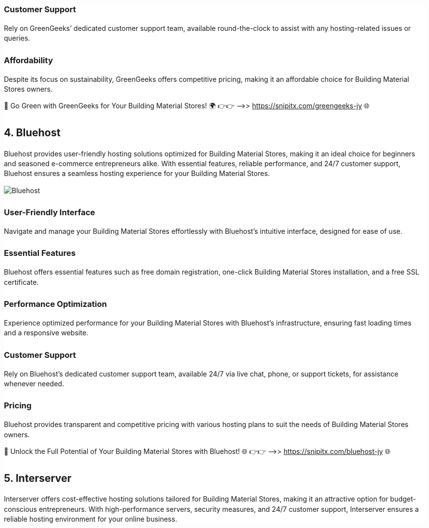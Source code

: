### Customer Support
Rely on GreenGeeks’ dedicated customer support team, available round-the-clock to assist with any hosting-related issues or queries.

### Affordability
Despite its focus on sustainability, GreenGeeks offers competitive pricing, making it an affordable choice for Building Material Stores owners.

🌿 Go Green with GreenGeeks for Your Building Material Stores! 🌍
👉👉 -->> https://snipitx.com/greengeeks-jy 🌐

## 4. Bluehost

Bluehost provides user-friendly hosting solutions optimized for Building Material Stores, making it an ideal choice for beginners and seasoned e-commerce entrepreneurs alike. With essential features, reliable performance, and 24/7 customer support, Bluehost ensures a seamless hosting experience for your Building Material Stores.

![Bluehost](https://i.imgur.com/PasFF9E.jpeg "Bluehost Hosting")

### User-Friendly Interface
Navigate and manage your Building Material Stores effortlessly with Bluehost’s intuitive interface, designed for ease of use.

### Essential Features
Bluehost offers essential features such as free domain registration, one-click Building Material Stores installation, and a free SSL certificate.

### Performance Optimization
Experience optimized performance for your Building Material Stores with Bluehost’s infrastructure, ensuring fast loading times and a responsive website.

### Customer Support
Rely on Bluehost’s dedicated customer support team, available 24/7 via live chat, phone, or support tickets, for assistance whenever needed.

### Pricing
Bluehost provides transparent and competitive pricing with various hosting plans to suit the needs of Building Material Stores owners.

🚀 Unlock the Full Potential of Your Building Material Stores with Bluehost! 🌐
👉👉 -->> https://snipitx.com/bluehost-jy 🌐

## 5. Interserver

Interserver offers cost-effective hosting solutions tailored for Building Material Stores, making it an attractive option for budget-conscious entrepreneurs. With high-performance servers, security measures, and 24/7 customer support, Interserver ensures a reliable hosting environment for your online business.
